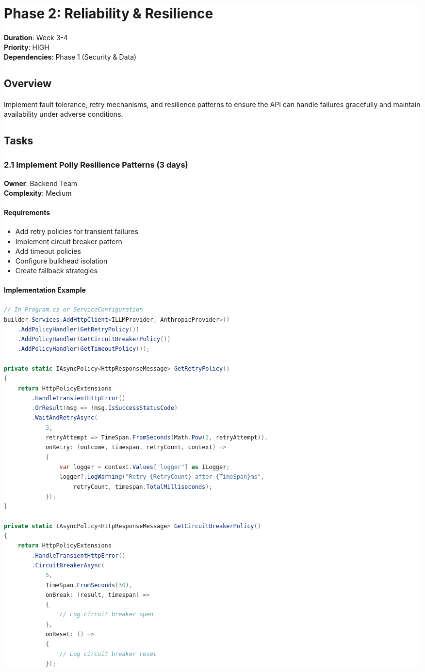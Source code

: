 # Phase 2: Reliability & Resilience
**Duration**: Week 3-4  
**Priority**: HIGH  
**Dependencies**: Phase 1 (Security & Data)

## Overview
Implement fault tolerance, retry mechanisms, and resilience patterns to ensure the API can handle failures gracefully and maintain availability under adverse conditions.

## Tasks

### 2.1 Implement Polly Resilience Patterns (3 days)
**Owner**: Backend Team  
**Complexity**: Medium

#### Requirements
- Add retry policies for transient failures
- Implement circuit breaker pattern
- Add timeout policies
- Configure bulkhead isolation
- Create fallback strategies

#### Implementation Example
```csharp
// In Program.cs or ServiceConfiguration
builder.Services.AddHttpClient<ILLMProvider, AnthropicProvider>()
    .AddPolicyHandler(GetRetryPolicy())
    .AddPolicyHandler(GetCircuitBreakerPolicy())
    .AddPolicyHandler(GetTimeoutPolicy());

private static IAsyncPolicy<HttpResponseMessage> GetRetryPolicy()
{
    return HttpPolicyExtensions
        .HandleTransientHttpError()
        .OrResult(msg => !msg.IsSuccessStatusCode)
        .WaitAndRetryAsync(
            3,
            retryAttempt => TimeSpan.FromSeconds(Math.Pow(2, retryAttempt)),
            onRetry: (outcome, timespan, retryCount, context) =>
            {
                var logger = context.Values["logger"] as ILogger;
                logger?.LogWarning("Retry {RetryCount} after {TimeSpan}ms", 
                    retryCount, timespan.TotalMilliseconds);
            });
}

private static IAsyncPolicy<HttpResponseMessage> GetCircuitBreakerPolicy()
{
    return HttpPolicyExtensions
        .HandleTransientHttpError()
        .CircuitBreakerAsync(
            5,
            TimeSpan.FromSeconds(30),
            onBreak: (result, timespan) => 
            {
                // Log circuit breaker open
            },
            onReset: () => 
            {
                // Log circuit breaker reset
            });
```